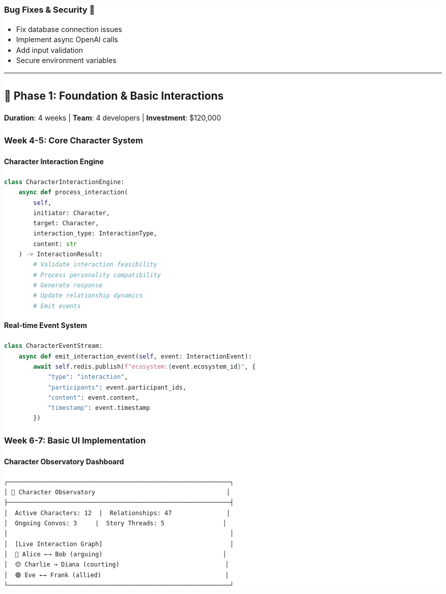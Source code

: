 ### Bug Fixes & Security 🔄
- Fix database connection issues
- Implement async OpenAI calls
- Add input validation
- Secure environment variables

---

## 📅 Phase 1: Foundation & Basic Interactions
**Duration**: 4 weeks | **Team**: 4 developers | **Investment**: $120,000

### Week 4-5: Core Character System

#### Character Interaction Engine
```python
class CharacterInteractionEngine:
    async def process_interaction(
        self,
        initiator: Character,
        target: Character,
        interaction_type: InteractionType,
        content: str
    ) -> InteractionResult:
        # Validate interaction feasibility
        # Process personality compatibility
        # Generate response
        # Update relationship dynamics
        # Emit events
```

#### Real-time Event System
```python
class CharacterEventStream:
    async def emit_interaction_event(self, event: InteractionEvent):
        await self.redis.publish(f"ecosystem:{event.ecosystem_id}", {
            "type": "interaction",
            "participants": event.participant_ids,
            "content": event.content,
            "timestamp": event.timestamp
        })
```

### Week 6-7: Basic UI Implementation

#### Character Observatory Dashboard
```
┌─────────────────────────────────────────────────────────────┐
│ 🌟 Character Observatory                                    │
├─────────────────────────────────────────────────────────────┤
│  Active Characters: 12  |  Relationships: 47               │
│  Ongoing Convos: 3     |  Story Threads: 5                │
│                                                             │
│  [Live Interaction Graph]                                   │
│  🔴 Alice ←→ Bob (arguing)                                 │
│  🟡 Charlie → Diana (courting)                             │
│  🟢 Eve ←→ Frank (allied)                                  │
└─────────────────────────────────────────────────────────────┘
```

